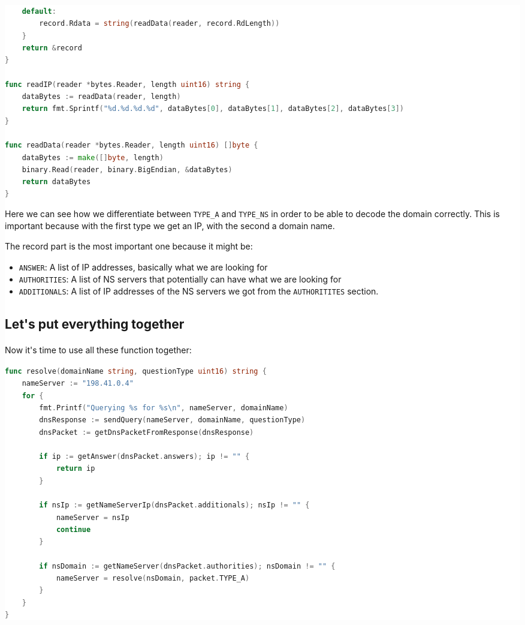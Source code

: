 ```go
    default:
        record.Rdata = string(readData(reader, record.RdLength))
    }
    return &record
}

func readIP(reader *bytes.Reader, length uint16) string {
    dataBytes := readData(reader, length)
    return fmt.Sprintf("%d.%d.%d.%d", dataBytes[0], dataBytes[1], dataBytes[2], dataBytes[3])
}

func readData(reader *bytes.Reader, length uint16) []byte {
    dataBytes := make([]byte, length)
    binary.Read(reader, binary.BigEndian, &dataBytes)
    return dataBytes
}
```

Here we can see how we differentiate between `TYPE_A` and `TYPE_NS` in order to be able to decode the domain correctly. This is important because with the first type we get an IP, with the second a domain name.

The record part is the most important one because it might be:
* `ANSWER`: A list of IP addresses, basically what we are looking for
* `AUTHORITIES`: A list of NS servers that potentially can have what we are looking for
* `ADDITIONALS`: A list of IP addresses of the NS servers we got from the `AUTHORITITES` section.


## Let's put everything together
Now it's time to use all these function together:
```go
func resolve(domainName string, questionType uint16) string {
	nameServer := "198.41.0.4"
	for {
		fmt.Printf("Querying %s for %s\n", nameServer, domainName)
		dnsResponse := sendQuery(nameServer, domainName, questionType)
		dnsPacket := getDnsPacketFromResponse(dnsResponse)

		if ip := getAnswer(dnsPacket.answers); ip != "" {
			return ip
		}

		if nsIp := getNameServerIp(dnsPacket.additionals); nsIp != "" {
			nameServer = nsIp
			continue
		}

		if nsDomain := getNameServer(dnsPacket.authorities); nsDomain != "" {
			nameServer = resolve(nsDomain, packet.TYPE_A)
		}
	}
}
```
